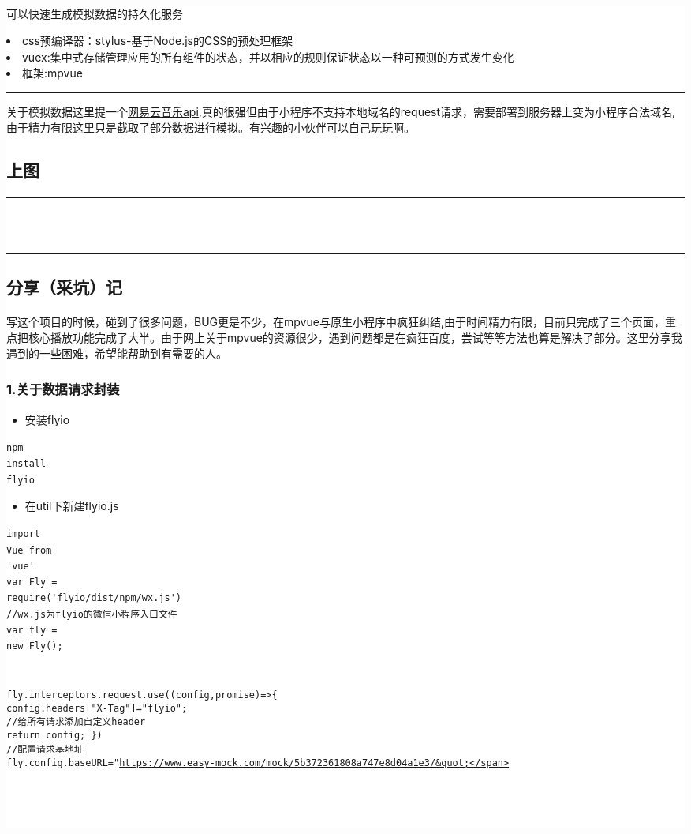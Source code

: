 &#x53EF;&#x4EE5;&#x5FEB;&#x901F;&#x751F;&#x6210;&#x6A21;&#x62DF;&#x6570;&#x636E;&#x7684;&#x6301;&#x4E45;&#x5316;&#x670D;&#x52A1;</li><li>css&#x9884;&#x7F16;&#x8BD1;&#x5668;&#xFF1A;stylus-&#x57FA;&#x4E8E;Node.js&#x7684;CSS&#x7684;&#x9884;&#x5904;&#x7406;&#x6846;&#x67B6;</li><li>vuex:&#x96C6;&#x4E2D;&#x5F0F;&#x5B58;&#x50A8;&#x7BA1;&#x7406;&#x5E94;&#x7528;&#x7684;&#x6240;&#x6709;&#x7EC4;&#x4EF6;&#x7684;&#x72B6;&#x6001;&#xFF0C;&#x5E76;&#x4EE5;&#x76F8;&#x5E94;&#x7684;&#x89C4;&#x5219;&#x4FDD;&#x8BC1;&#x72B6;&#x6001;&#x4EE5;&#x4E00;&#x79CD;&#x53EF;&#x9884;&#x6D4B;&#x7684;&#x65B9;&#x5F0F;&#x53D1;&#x751F;&#x53D8;&#x5316;</li><li>&#x6846;&#x67B6;:mpvue</li></ul><hr><p>&#x5173;&#x4E8E;&#x6A21;&#x62DF;&#x6570;&#x636E;&#x8FD9;&#x91CC;&#x63D0;&#x4E00;&#x4E2A;<a href="https://github.com/Binaryify/NeteaseCloudMusicApi" rel="nofollow noreferrer" target="_blank">&#x7F51;&#x6613;&#x4E91;&#x97F3;&#x4E50;api</a>,&#x771F;&#x7684;&#x5F88;&#x5F3A;&#x4F46;&#x7531;&#x4E8E;&#x5C0F;&#x7A0B;&#x5E8F;&#x4E0D;&#x652F;&#x6301;&#x672C;&#x5730;&#x57DF;&#x540D;&#x7684;request&#x8BF7;&#x6C42;&#xFF0C;&#x9700;&#x8981;&#x90E8;&#x7F72;&#x5230;&#x670D;&#x52A1;&#x5668;&#x4E0A;&#x53D8;&#x4E3A;&#x5C0F;&#x7A0B;&#x5E8F;&#x5408;&#x6CD5;&#x57DF;&#x540D;,&#x7531;&#x4E8E;&#x7CBE;&#x529B;&#x6709;&#x9650;&#x8FD9;&#x91CC;&#x53EA;&#x662F;&#x622A;&#x53D6;&#x4E86;&#x90E8;&#x5206;&#x6570;&#x636E;&#x8FDB;&#x884C;&#x6A21;&#x62DF;&#x3002;&#x6709;&#x5174;&#x8DA3;&#x7684;&#x5C0F;&#x4F19;&#x4F34;&#x53EF;&#x4EE5;&#x81EA;&#x5DF1;&#x73A9;&#x73A9;&#x554A;&#x3002;</p><h2 id="articleHeader3">&#x4E0A;&#x56FE;</h2><hr><p><span class="img-wrap"><img data-src="/img/remote/1460000015729254?w=310&amp;h=497" src="https://static.alili.tech/img/remote/1460000015729254?w=310&amp;h=497" alt="" title="" style="cursor:pointer"></span><br><span class="img-wrap"><img data-src="/img/remote/1460000015729255?w=282&amp;h=497" src="https://static.alili.tech/img/remote/1460000015729255?w=282&amp;h=497" alt="" title="" style="cursor:pointer"></span></p><hr><h2 id="articleHeader4">&#x5206;&#x4EAB;&#xFF08;&#x91C7;&#x5751;&#xFF09;&#x8BB0;</h2><p>&#x5199;&#x8FD9;&#x4E2A;&#x9879;&#x76EE;&#x7684;&#x65F6;&#x5019;&#xFF0C;&#x78B0;&#x5230;&#x4E86;&#x5F88;&#x591A;&#x95EE;&#x9898;&#xFF0C;BUG&#x66F4;&#x662F;&#x4E0D;&#x5C11;&#xFF0C;&#x5728;mpvue&#x4E0E;&#x539F;&#x751F;&#x5C0F;&#x7A0B;&#x5E8F;&#x4E2D;&#x75AF;&#x72C2;&#x7EA0;&#x7ED3;,&#x7531;&#x4E8E;&#x65F6;&#x95F4;&#x7CBE;&#x529B;&#x6709;&#x9650;&#xFF0C;&#x76EE;&#x524D;&#x53EA;&#x5B8C;&#x6210;&#x4E86;&#x4E09;&#x4E2A;&#x9875;&#x9762;&#xFF0C;&#x91CD;&#x70B9;&#x628A;&#x6838;&#x5FC3;&#x64AD;&#x653E;&#x529F;&#x80FD;&#x5B8C;&#x6210;&#x4E86;&#x5927;&#x534A;&#x3002;&#x7531;&#x4E8E;&#x7F51;&#x4E0A;&#x5173;&#x4E8E;mpvue&#x7684;&#x8D44;&#x6E90;&#x5F88;&#x5C11;&#xFF0C;&#x9047;&#x5230;&#x95EE;&#x9898;&#x90FD;&#x662F;&#x5728;&#x75AF;&#x72C2;&#x767E;&#x5EA6;&#xFF0C;&#x5C1D;&#x8BD5;&#x7B49;&#x7B49;&#x65B9;&#x6CD5;&#x4E5F;&#x7B97;&#x662F;&#x89E3;&#x51B3;&#x4E86;&#x90E8;&#x5206;&#x3002;&#x8FD9;&#x91CC;&#x5206;&#x4EAB;&#x6211;&#x9047;&#x5230;&#x7684;&#x4E00;&#x4E9B;&#x56F0;&#x96BE;&#xFF0C;&#x5E0C;&#x671B;&#x80FD;&#x5E2E;&#x52A9;&#x5230;&#x6709;&#x9700;&#x8981;&#x7684;&#x4EBA;&#x3002;</p><h3 id="articleHeader5">1.&#x5173;&#x4E8E;&#x6570;&#x636E;&#x8BF7;&#x6C42;&#x5C01;&#x88C5;</h3><ul><li>&#x5B89;&#x88C5;flyio</li></ul><p><code>npm install flyio</code></p><ul><li>&#x5728;util&#x4E0B;&#x65B0;&#x5EFA;flyio.js</li></ul><div class="widget-codetool" style="display:none"><div class="widget-codetool--inner"><span class="selectCode code-tool" data-toggle="tooltip" data-placement="top" title="" data-original-title="&#x5168;&#x9009;"></span> <span type="button" class="copyCode code-tool" data-toggle="tooltip" data-placement="top" data-clipboard-text="import Vue from &apos;vue&apos;
var Fly = require(&apos;flyio/dist/npm/wx.js&apos;) //wx.js&#x4E3A;flyio&#x7684;&#x5FAE;&#x4FE1;&#x5C0F;&#x7A0B;&#x5E8F;&#x5165;&#x53E3;&#x6587;&#x4EF6;
var fly = new Fly();

fly.interceptors.request.use((config,promise)=&gt;{
    config.headers[&quot;X-Tag&quot;]=&quot;flyio&quot;;  //&#x7ED9;&#x6240;&#x6709;&#x8BF7;&#x6C42;&#x6DFB;&#x52A0;&#x81EA;&#x5B9A;&#x4E49;header
    return config;
})
//&#x914D;&#x7F6E;&#x8BF7;&#x6C42;&#x57FA;&#x5730;&#x5740;
fly.config.baseURL=&quot;https://www.easy-mock.com/mock/5b372361808a747e8d04a1e3/&quot;
Vue.prototype.$http=fly //&#x5C06;fly&#x6302;&#x8F7D;&#x5728;vue&#x4E0A;&#x4F9B;&#x5168;&#x5C40;&#x4F7F;&#x7528;
export default fly" title="" data-original-title="&#x590D;&#x5236;"></span> <span type="button" class="saveToNote code-tool" data-toggle="tooltip" data-placement="top" title="" data-original-title="&#x653E;&#x8FDB;&#x7B14;&#x8BB0;"></span></div></div><pre class="hljs javascript"><code><span class="hljs-keyword">import</span> Vue <span class="hljs-keyword">from</span> <span class="hljs-string">&apos;vue&apos;</span>
<span class="hljs-keyword">var</span> Fly = <span class="hljs-built_in">require</span>(<span class="hljs-string">&apos;flyio/dist/npm/wx.js&apos;</span>) <span class="hljs-comment">//wx.js&#x4E3A;flyio&#x7684;&#x5FAE;&#x4FE1;&#x5C0F;&#x7A0B;&#x5E8F;&#x5165;&#x53E3;&#x6587;&#x4EF6;</span>
<span class="hljs-keyword">var</span> fly = <span class="hljs-keyword">new</span> Fly();

fly.interceptors.request.use(<span class="hljs-function">(<span class="hljs-params">config,promise</span>)=&gt;</span>{
    config.headers[<span class="hljs-string">&quot;X-Tag&quot;</span>]=<span class="hljs-string">&quot;flyio&quot;</span>;  <span class="hljs-comment">//&#x7ED9;&#x6240;&#x6709;&#x8BF7;&#x6C42;&#x6DFB;&#x52A0;&#x81EA;&#x5B9A;&#x4E49;header</span>
    <span class="hljs-keyword">return</span> config;
})
<span class="hljs-comment">//&#x914D;&#x7F6E;&#x8BF7;&#x6C42;&#x57FA;&#x5730;&#x5740;</span>
fly.config.baseURL=<span class="hljs-string">&quot;https://www.easy-mock.com/mock/5b372361808a747e8d04a1e3/&quot;</span>